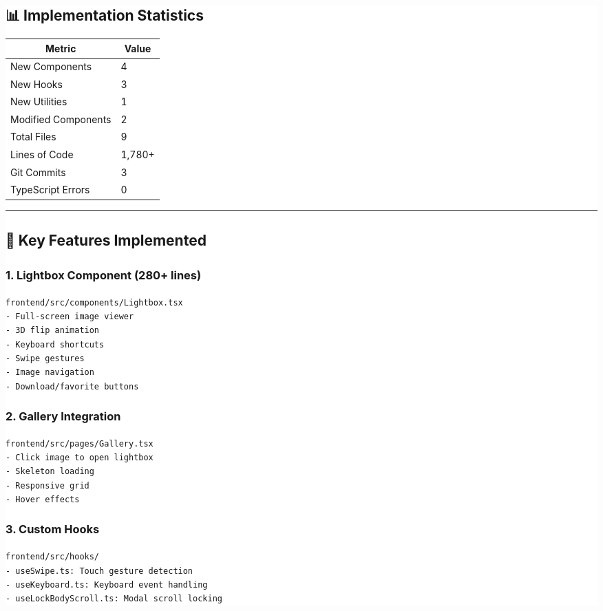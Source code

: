 
## 📊 Implementation Statistics

| Metric | Value |
|--------|-------|
| New Components | 4 |
| New Hooks | 3 |
| New Utilities | 1 |
| Modified Components | 2 |
| Total Files | 9 |
| Lines of Code | 1,780+ |
| Git Commits | 3 |
| TypeScript Errors | 0 |

---

## 🎯 Key Features Implemented

### 1. **Lightbox Component** (280+ lines)
```
frontend/src/components/Lightbox.tsx
- Full-screen image viewer
- 3D flip animation
- Keyboard shortcuts
- Swipe gestures
- Image navigation
- Download/favorite buttons
```

### 2. **Gallery Integration**
```
frontend/src/pages/Gallery.tsx
- Click image to open lightbox
- Skeleton loading
- Responsive grid
- Hover effects
```

### 3. **Custom Hooks**
```
frontend/src/hooks/
- useSwipe.ts: Touch gesture detection
- useKeyboard.ts: Keyboard event handling
- useLockBodyScroll.ts: Modal scroll locking
```
